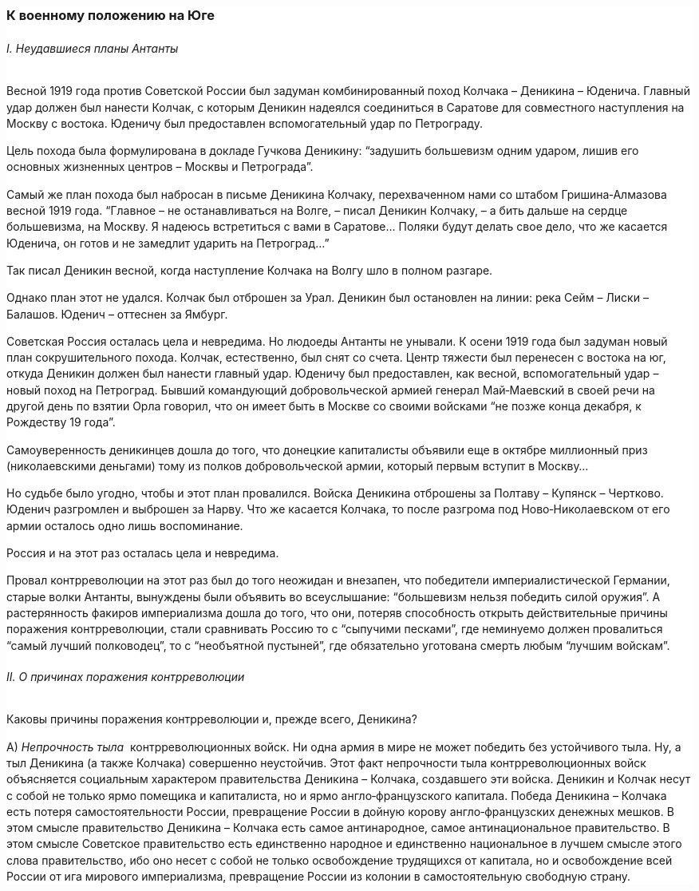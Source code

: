 ### К военному положению на Юге

###### I. Неудавшиеся планы Антанты

Весной 1919 года против Советской России был задуман комбинированный поход Колчака – Деникина – Юденича. Главный удар должен был нанести Колчак, с которым Деникин надеялся соединиться в Саратове для совместного наступления на Москву с востока. Юденичу был предоставлен вспомогательный удар по Петрограду.

Цель похода была формулирована в докладе Гучкова Деникину: “задушить большевизм одним ударом, лишив его основных жизненных центров – Москвы и Петрограда”.

Самый же план похода был набросан в письме Деникина Колчаку, перехваченном нами со штабом Гришина‑Алмазова весной 1919 года. “Главное – не останавливаться на Волге, – писал Деникин Колчаку, – а бить дальше на сердце большевизма, на Москву. Я надеюсь встретиться с вами в Саратове… Поляки будут делать свое дело, что же касается Юденича, он готов и не замедлит ударить на Петроград…”

Так писал Деникин весной, когда наступление Колчака на Волгу шло в полном разгаре.

Однако план этот не удался. Колчак был отброшен за Урал. Деникин был остановлен на линии: река Сейм – Лиски – Балашов. Юденич – оттеснен за Ямбург.

Советская Россия осталась цела и невредима. Но людоеды Антанты не унывали. К осени 1919 года был задуман новый план сокрушительного похода. Колчак, естественно, был снят со счета. Центр тяжести был перенесен с востока на юг, откуда Деникин должен был нанести главный удар. Юденичу был предоставлен, как весной, вспомогательный удар – новый поход на Петроград. Бывший командующий добровольческой армией генерал Май‑Маевский в своей речи на другой день по взятии Орла говорил, что он имеет быть в Москве со своими войсками “не позже конца декабря, к Рождеству 19 года”.

Самоуверенность деникинцев дошла до того, что донецкие капиталисты объявили еще в октябре миллионный приз (николаевскими деньгами) тому из полков добровольческой армии, который первым вступит в Москву…

Но судьбе было угодно, чтобы и этот план провалился. Войска Деникина отброшены за Полтаву – Купянск – Чертково. Юденич разгромлен и выброшен за Нарву. Что же касается Колчака, то после разгрома под Ново‑Николаевском от его армии осталось одно лишь воспоминание.

Россия и на этот раз осталась цела и невредима.

Провал контрреволюции на этот раз был до того неожидан и внезапен, что победители империалистической Германии, старые волки Антанты, вынуждены были объявить во всеуслышание: “большевизм нельзя победить силой оружия”. А растерянность факиров империализма дошла до того, что они, потеряв способность открыть действительные причины поражения контрреволюции, стали сравнивать Россию то с “сыпучими песками”, где неминуемо должен провалиться “самый лучший полководец”, то с “необъятной пустыней”, где обязательно уготована смерть любым “лучшим войскам”.

###### II. О причинах поражения контрреволюции

Каковы причины поражения контрреволюции и, прежде всего, Деникина?

А) _Непрочность тыла_  контрреволюционных войск. Ни одна армия в мире не может победить без устойчивого тыла. Ну, а тыл Деникина (а также Колчака) совершенно неустойчив. Этот факт непрочности тыла контрреволюционных войск объясняется социальным характером правительства Деникина – Колчака, создавшего эти войска. Деникин и Колчак несут с собой не только ярмо помещика и капиталиста, но и ярмо англо‑французского капитала. Победа Деникина – Колчака есть потеря самостоятельности России, превращение России в дойную корову англо‑французских денежных мешков. В этом смысле правительство Деникина – Колчака есть самое антинародное, самое антинациональное правительство. В этом смысле Советское правительство есть единственно народное и единственно национальное в лучшем смысле этого слова правительство, ибо оно несет с собой не только освобождение трудящихся от капитала, но и освобождение всей России от ига мирового империализма, превращение России из колонии в самостоятельную свободную страну.
